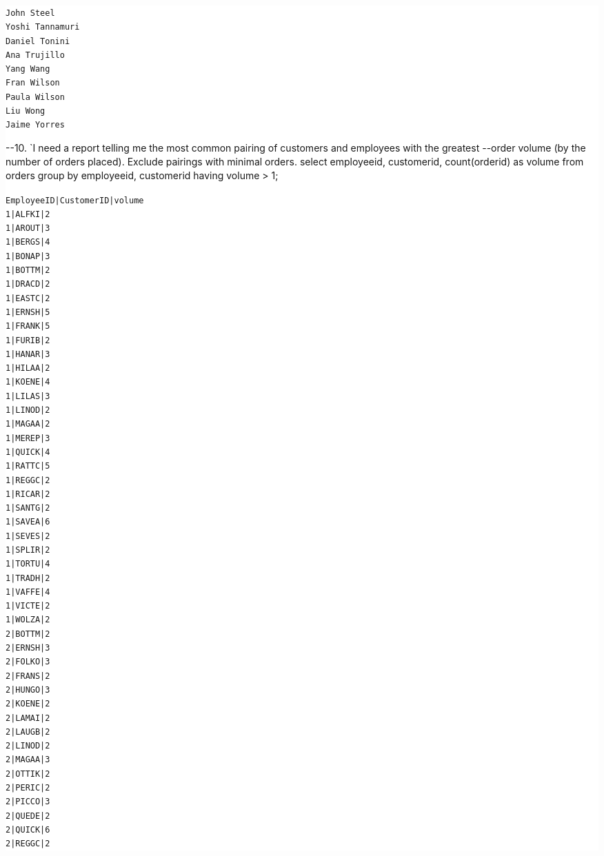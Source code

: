 ```
John Steel
Yoshi Tannamuri
Daniel Tonini
Ana Trujillo
Yang Wang
Fran Wilson
Paula Wilson
Liu Wong
Jaime Yorres
```

--10. `I need a report telling me the most common pairing of customers and employees with the greatest
--order volume (by the number of orders placed). Exclude pairings with minimal orders.
select employeeid, customerid, count(orderid) as volume from orders group by employeeid, customerid having volume > 1;
```
EmployeeID|CustomerID|volume
1|ALFKI|2
1|AROUT|3
1|BERGS|4
1|BONAP|3
1|BOTTM|2
1|DRACD|2
1|EASTC|2
1|ERNSH|5
1|FRANK|5
1|FURIB|2
1|HANAR|3
1|HILAA|2
1|KOENE|4
1|LILAS|3
1|LINOD|2
1|MAGAA|2
1|MEREP|3
1|QUICK|4
1|RATTC|5
1|REGGC|2
1|RICAR|2
1|SANTG|2
1|SAVEA|6
1|SEVES|2
1|SPLIR|2
1|TORTU|4
1|TRADH|2
1|VAFFE|4
1|VICTE|2
1|WOLZA|2
2|BOTTM|2
2|ERNSH|3
2|FOLKO|3
2|FRANS|2
2|HUNGO|3
2|KOENE|2
2|LAMAI|2
2|LAUGB|2
2|LINOD|2
2|MAGAA|3
2|OTTIK|2
2|PERIC|2
2|PICCO|3
2|QUEDE|2
2|QUICK|6
2|REGGC|2
```